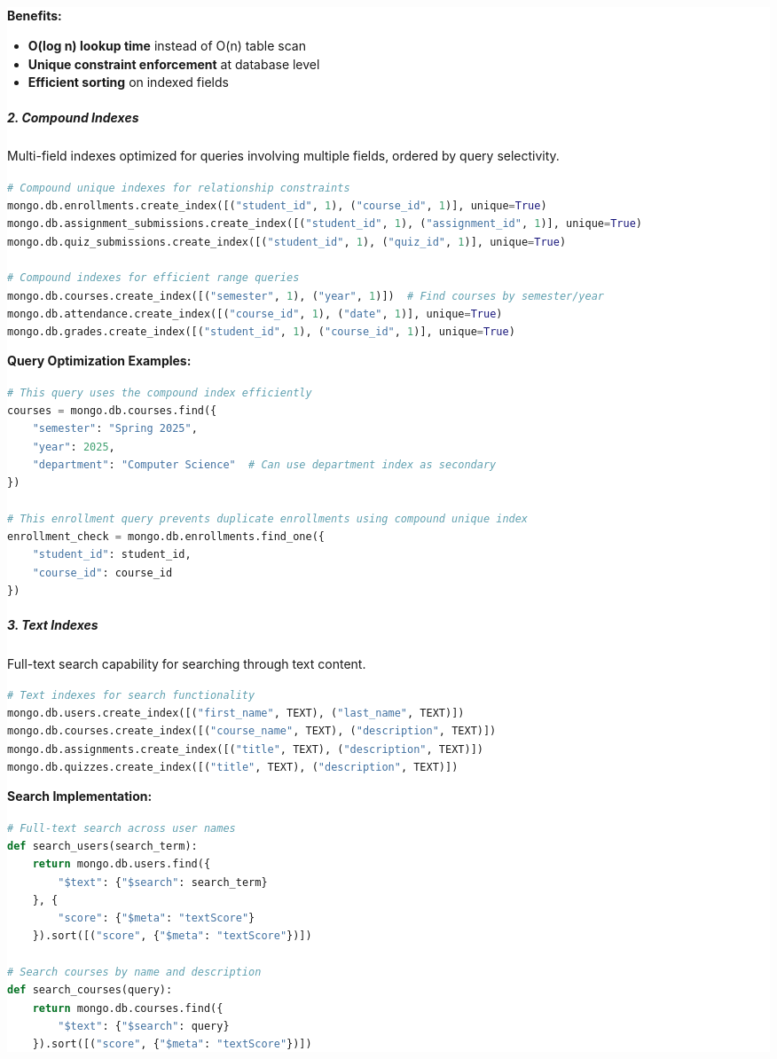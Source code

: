 **Benefits:**
- **O(log n) lookup time** instead of O(n) table scan
- **Unique constraint enforcement** at database level
- **Efficient sorting** on indexed fields

##### 2. **Compound Indexes**
Multi-field indexes optimized for queries involving multiple fields, ordered by query selectivity.

```python
# Compound unique indexes for relationship constraints
mongo.db.enrollments.create_index([("student_id", 1), ("course_id", 1)], unique=True)
mongo.db.assignment_submissions.create_index([("student_id", 1), ("assignment_id", 1)], unique=True)
mongo.db.quiz_submissions.create_index([("student_id", 1), ("quiz_id", 1)], unique=True)

# Compound indexes for efficient range queries
mongo.db.courses.create_index([("semester", 1), ("year", 1)])  # Find courses by semester/year
mongo.db.attendance.create_index([("course_id", 1), ("date", 1)], unique=True)
mongo.db.grades.create_index([("student_id", 1), ("course_id", 1)], unique=True)
```

**Query Optimization Examples:**
```python
# This query uses the compound index efficiently
courses = mongo.db.courses.find({
    "semester": "Spring 2025",
    "year": 2025,
    "department": "Computer Science"  # Can use department index as secondary
})

# This enrollment query prevents duplicate enrollments using compound unique index
enrollment_check = mongo.db.enrollments.find_one({
    "student_id": student_id,
    "course_id": course_id
})
```

##### 3. **Text Indexes**
Full-text search capability for searching through text content.

```python
# Text indexes for search functionality
mongo.db.users.create_index([("first_name", TEXT), ("last_name", TEXT)])
mongo.db.courses.create_index([("course_name", TEXT), ("description", TEXT)])
mongo.db.assignments.create_index([("title", TEXT), ("description", TEXT)])
mongo.db.quizzes.create_index([("title", TEXT), ("description", TEXT)])
```

**Search Implementation:**
```python
# Full-text search across user names
def search_users(search_term):
    return mongo.db.users.find({
        "$text": {"$search": search_term}
    }, {
        "score": {"$meta": "textScore"}
    }).sort([("score", {"$meta": "textScore"})])

# Search courses by name and description
def search_courses(query):
    return mongo.db.courses.find({
        "$text": {"$search": query}
    }).sort([("score", {"$meta": "textScore"})])
```

